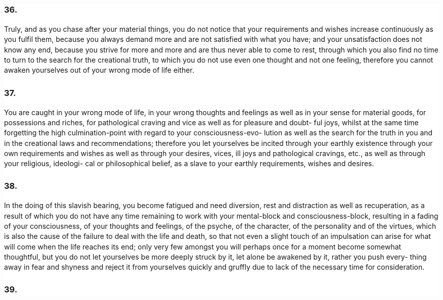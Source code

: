 ### 36.

 Truly, and as you chase after your material things, you do not notice that your requirements and wishes increase
 continuously as you fulfil them, because you always demand more and are not satisfied with what you have;
 and your unsatisfaction does not know any end, because you strive for more and more and are thus never able
 to come to rest, through which you also find no time to turn to the search for the creational truth, to which
 you do not use even one thought and not one feeling, therefore you cannot awaken yourselves out of your
 wrong mode of life either.

### 37.

 You are caught in your wrong mode of life, in your wrong thoughts and feelings as well as in your sense for
 material goods, for possessions and riches, for pathological craving and vice as well as for pleasure and doubt-
 ful joys, whilst at the same time forgetting the high culmination-point with regard to your consciousness-evo-
 lution as well as the search for the truth in you and in the creational laws and recommendations; therefore you
 let yourselves be incited through your earthly existence through your own requirements and wishes as well as
 through your desires, vices, ill joys and pathological cravings, etc., as well as through your religious, ideologi-
 cal or philosophical belief, as a slave to your earthly requirements, wishes and desires.

### 38.

 In the doing of this slavish bearing, you become fatigued and need diversion, rest and distraction as well as
 recuperation, as a result of which you do not have any time remaining to work with your mental-block and
 consciousness-block, resulting in a fading of your consciousness, of your thoughts and feelings, of the psyche,
 of the character, of the personality and of the virtues, which is also the cause of the failure to deal with the
 life and death, so that not even a slight touch of an impulsation can arise for what will come when the life
 reaches its end; only very few amongst you will perhaps once for a moment become somewhat thoughtful,
 but you do not let yourselves be more deeply struck by it, let alone be awakened by it, rather you push every-
 thing away in fear and shyness and reject it from yourselves quickly and gruffly due to lack of the necessary
 time for consideration.

### 39.

